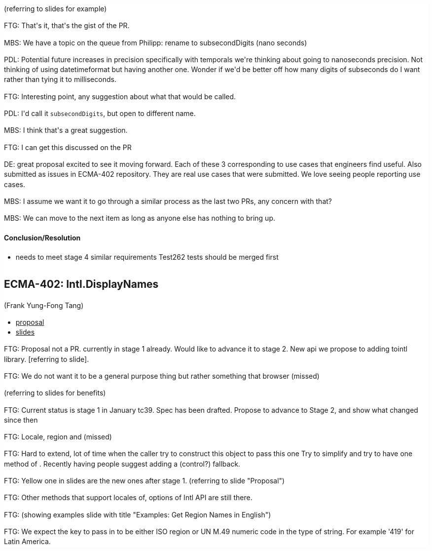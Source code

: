(referring to slides for example)

FTG: That's it, that's the gist of the PR.

MBS: We have a topic on the queue from Philipp: rename to subsecondDigits (nano seconds)

PDL: Potential future increases in precision specifically with temporals we're thinking about going to nanoseconds precision. Not thinking of using datetimeformat but having another one. Wonder if we'd be better off how many digits of subseconds do I want rather than tying it to milliseconds.

FTG: Interesting point, any suggestion about what that would be called.

PDL: I'd call it `subsecondDigits`, but open to different name.

MBS: I think that's a great suggestion.

FTG: I can get this discussed on the PR

DE: great proposal excited to see it moving forward. Each of these 3 corresponding to use cases that engineers find useful. Also submitted as issues in ECMA-402 repository. They are real use cases that were submitted. We love seeing people reporting use cases.

MBS: I assume we want it to go through a similar process as the last two PRs, any concern with that?

MBS: We can move to the next item as long as anyone else has nothing to bring up.

#### Conclusion/Resolution

- needs to meet stage 4 similar requirements Test262 tests should be merged first

## ECMA-402: Intl.DisplayNames

(Frank Yung-Fong Tang)

- [proposal](https://github.com/tc39/proposal-intl-displaynames)
- [slides](https://goo.gl/ZAaVds)

FTG: Proposal not a PR. currently in stage 1 already. Would like to advance it to stage 2. New api we propose to adding tointl library. [referring to slide].

FTG: We do not want it to be a general purpose thing but rather something that browser (missed)

(referring to slides for benefits)

FTG: Current status is stage 1 in January tc39. Spec has been drafted. Propose to advance to Stage 2, and show what changed since then

FTG: Locale, region and (missed)

FTG: Hard to extend, lot of time when the caller try to construct this object to pass this one Try to simplify and try to have one method of . Recently having people suggest adding a (control?) fallback.

FTG: Yellow one in slides are the new ones after stage 1. (referring to slide "Proposal")

FTG: Other methods that support locales of, options of Intl API are still there.

FTG: (showing examples slide with title "Examples: Get Region Names in English")

FTG: We expect the key to pass in to be either ISO region or UN M.49 numeric code in the type of string. For example '419' for Latin America.
